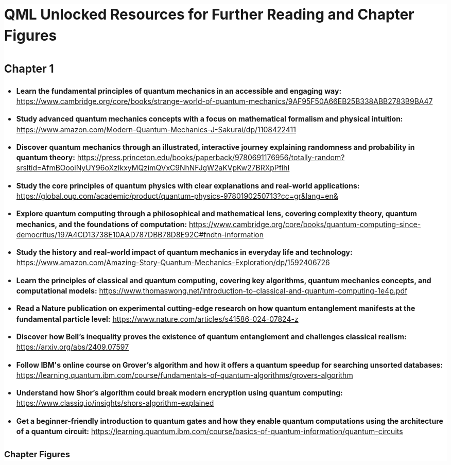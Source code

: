 # QML Unlocked Resources for Further Reading and Chapter Figures

## Chapter 1

- **Learn the fundamental principles of quantum mechanics in an accessible and engaging way:**	
https://www.cambridge.org/core/books/strange-world-of-quantum-mechanics/9AF95F50A66EB25B338ABB2783B9BA47

- **Study advanced quantum mechanics concepts with a focus on mathematical formalism and physical intuition:**
https://www.amazon.com/Modern-Quantum-Mechanics-J-Sakurai/dp/1108422411

- **Discover quantum mechanics through an illustrated, interactive journey explaining randomness and probability in quantum theory:**
https://press.princeton.edu/books/paperback/9780691176956/totally-random?srsltid=AfmBOooiNyUY96oXzIkxyMQzimQVxC9NhNFJgW2aKVpKw27BRXpPflhI

- **Study the core principles of quantum physics with clear explanations and real-world applications:**
https://global.oup.com/academic/product/quantum-physics-9780190250713?cc=gr&lang=en&

- **Explore quantum computing through a philosophical and mathematical lens, covering complexity theory, quantum mechanics, and the foundations of computation:**
https://www.cambridge.org/core/books/quantum-computing-since-democritus/197A4CD13738E10AAD787DBB78D8E92C#fndtn-information

- **Study the history and real-world impact of quantum mechanics in everyday life and technology:**
https://www.amazon.com/Amazing-Story-Quantum-Mechanics-Exploration/dp/1592406726

- **Learn the principles of classical and quantum computing, covering key algorithms, quantum mechanics concepts, and computational models:**
https://www.thomaswong.net/introduction-to-classical-and-quantum-computing-1e4p.pdf 

- **Read a Nature publication on experimental cutting-edge research on how quantum entanglement manifests at the fundamental particle level:**
https://www.nature.com/articles/s41586-024-07824-z

- **Discover how Bell’s inequality proves the existence of quantum entanglement and challenges classical realism:**
https://arxiv.org/abs/2409.07597

- **Follow IBM's online course on Grover’s algorithm and how it offers a quantum speedup for searching unsorted databases:**
https://learning.quantum.ibm.com/course/fundamentals-of-quantum-algorithms/grovers-algorithm

- **Understand how Shor’s algorithm could break modern encryption using quantum computing:**
https://www.classiq.io/insights/shors-algorithm-explained

- **Get a beginner-friendly introduction to quantum gates and how they enable quantum computations using the architecture of a quantum circuit:**
https://learning.quantum.ibm.com/course/basics-of-quantum-information/quantum-circuits

### Chapter Figures
